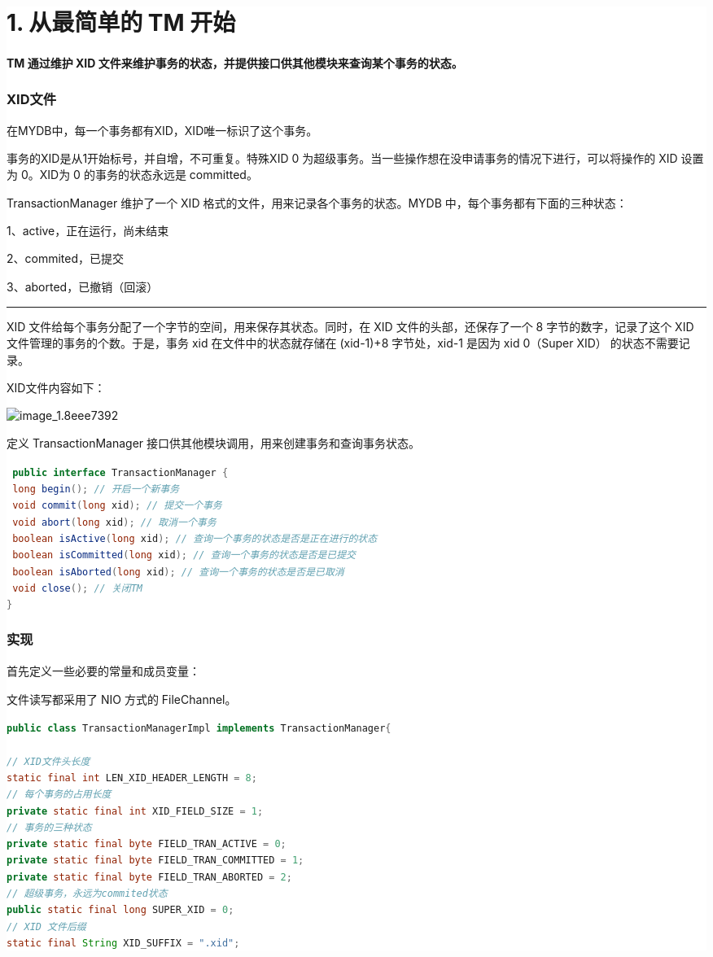# 1. 从最简单的 TM 开始

**TM 通过维护 XID 文件来维护事务的状态，并提供接口供其他模块来查询某个事务的状态。**



### XID文件

  在MYDB中，每一个事务都有XID，XID唯一标识了这个事务。


事务的XID是从1开始标号，并自增，不可重复。特殊XID 0 为超级事务。当一些操作想在没申请事务的情况下进行，可以将操作的 XID 设置为 0。XID为 0 的事务的状态永远是 committed。

TransactionManager 维护了一个 XID 格式的文件，用来记录各个事务的状态。MYDB 中，每个事务都有下面的三种状态：

  1、active，正在运行，尚未结束

  2、commited，已提交

  3、aborted，已撤销（回滚）



-----
XID 文件给每个事务分配了一个字节的空间，用来保存其状态。同时，在 XID 文件的头部，还保存了一个 8 字节的数字，记录了这个 XID 文件管理的事务的个数。于是，事务 xid 在文件中的状态就存储在 (xid-1)+8 字节处，xid-1 是因为 xid 0（Super XID） 的状态不需要记录。



XID文件内容如下：

![image_1.8eee7392](http://images.changzer.cn/image_1.8eee7392.png)



定义 TransactionManager 接口供其他模块调用，用来创建事务和查询事务状态。

```java
 public interface TransactionManager { 
 long begin(); // 开启一个新事务 
 void commit(long xid); // 提交一个事务 
 void abort(long xid); // 取消一个事务 
 boolean isActive(long xid); // 查询一个事务的状态是否是正在进行的状态 
 boolean isCommitted(long xid); // 查询一个事务的状态是否是已提交 
 boolean isAborted(long xid); // 查询一个事务的状态是否是已取消 
 void close(); // 关闭TM 
}
```

### 实现

首先定义一些必要的常量和成员变量：

文件读写都采用了 NIO 方式的 FileChannel。

```java
public class TransactionManagerImpl implements TransactionManager{

// XID文件头长度
static final int LEN_XID_HEADER_LENGTH = 8;
// 每个事务的占用长度
private static final int XID_FIELD_SIZE = 1;
// 事务的三种状态
private static final byte FIELD_TRAN_ACTIVE = 0;
private static final byte FIELD_TRAN_COMMITTED = 1;
private static final byte FIELD_TRAN_ABORTED = 2;
// 超级事务，永远为commited状态
public static final long SUPER_XID = 0;
// XID 文件后缀
static final String XID_SUFFIX = ".xid";

```